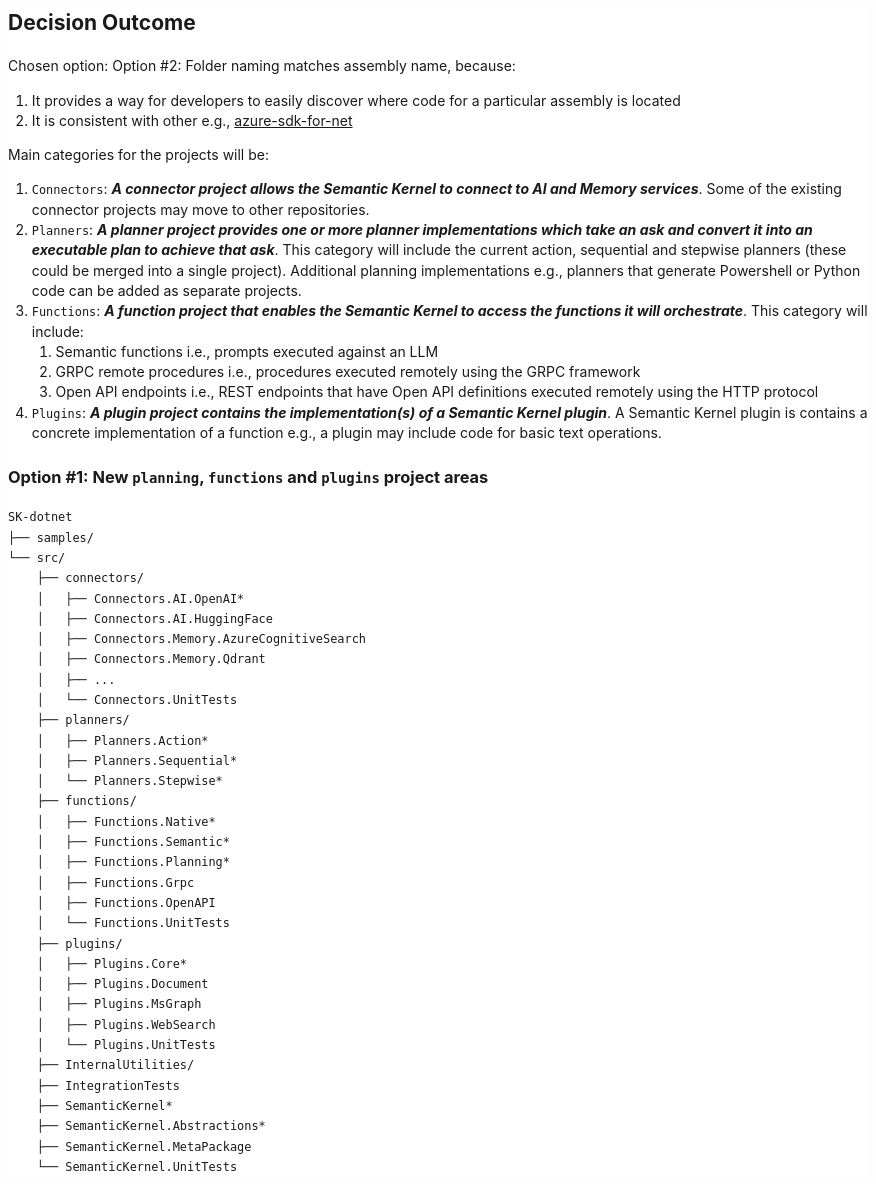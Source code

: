 ## Decision Outcome

Chosen option: Option #2: Folder naming matches assembly name, because:

1. It provides a way for developers to easily discover where code for a particular assembly is located
1. It is consistent with other e.g., [azure-sdk-for-net](https://github.com/Azure/azure-sdk-for-net)

Main categories for the projects will be:

1. `Connectors`: **_A connector project allows the Semantic Kernel to connect to AI and Memory services_**. Some of the existing connector projects may move to other repositories.
1. `Planners`: **_A planner project provides one or more planner implementations which take an ask and convert it into an executable plan to achieve that ask_**. This category will include the current action, sequential and stepwise planners (these could be merged into a single project). Additional planning implementations e.g., planners that generate Powershell or Python code can be added as separate projects.
1. `Functions`: **_A function project that enables the Semantic Kernel to access the functions it will orchestrate_**. This category will include:
   1. Semantic functions i.e., prompts executed against an LLM
   1. GRPC remote procedures i.e., procedures executed remotely using the GRPC framework
   1. Open API endpoints i.e., REST endpoints that have Open API definitions executed remotely using the HTTP protocol
1. `Plugins`: **_A plugin project contains the implementation(s) of a Semantic Kernel plugin_**. A Semantic Kernel plugin is contains a concrete implementation of a function e.g., a plugin may include code for basic text operations.

### Option #1: New `planning`, `functions` and `plugins` project areas

```text
SK-dotnet
├── samples/
└── src/
    ├── connectors/
    │   ├── Connectors.AI.OpenAI*
    │   ├── Connectors.AI.HuggingFace
    │   ├── Connectors.Memory.AzureCognitiveSearch
    │   ├── Connectors.Memory.Qdrant
    │   ├── ...
    │   └── Connectors.UnitTests
    ├── planners/
    │   ├── Planners.Action*
    │   ├── Planners.Sequential*
    │   └── Planners.Stepwise*
    ├── functions/
    │   ├── Functions.Native*
    │   ├── Functions.Semantic*
    │   ├── Functions.Planning*
    │   ├── Functions.Grpc
    │   ├── Functions.OpenAPI
    │   └── Functions.UnitTests
    ├── plugins/
    │   ├── Plugins.Core*
    │   ├── Plugins.Document
    │   ├── Plugins.MsGraph
    │   ├── Plugins.WebSearch
    │   └── Plugins.UnitTests
    ├── InternalUtilities/
    ├── IntegrationTests
    ├── SemanticKernel*
    ├── SemanticKernel.Abstractions*
    ├── SemanticKernel.MetaPackage
    └── SemanticKernel.UnitTests
```